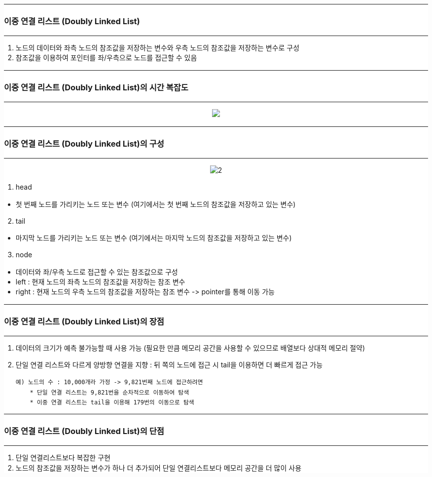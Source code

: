 -----
### 이중 연결 리스트 (Doubly Linked List)
-----   
1. 노드의 데이터와 좌측 노드의 참조값을 저장하는 변수와 우측 노드의 참조값을 저장하는 변수로 구성
2. 참조값을 이용하여 포인터를 좌/우측으로 노드를 접근할 수 있음

-----
### 이중 연결 리스트 (Doubly Linked List)의 시간 복잡도
-----   
<div align = "center">
<img src ="https://github.com/sooyounghan/Data-Structure/assets/34672301/6caf31d2-c88b-49db-b346-03e320d37d4c">
</div>
  
-----
### 이중 연결 리스트 (Doubly Linked List)의 구성
-----
<div align = "center">
<img width="640" alt="2" src="https://github.com/sooyounghan/Data-Structure/assets/34672301/d3f784b6-7e8f-43a4-8a41-935ac2cb62aa">
</div>

1. head
  - 첫 번째 노드를 가리키는 노드 또는 변수 (여기에서는 첫 번째 노드의 참조값을 저장하고 있는 변수)

2. tail
  - 마지막 노드를 가리키는 노드 또는 변수 (여기에서는 마지막 노드의 참조값을 저장하고 있는 변수)

3. node 
  - 데이터와 좌/우측 노드로 접근할 수 있는 참조값으로 구성
  - left : 현재 노드의 좌측 노드의 참조값을 저장하는 참조 변수
  - right : 현재 노드의 우측 노드의 참조값을 저장하는 참조 변수 -> pointer를 통해 이동 가능


-----
### 이중 연결 리스트 (Doubly Linked List)의 장점
-----   
1. 데이터의 크기가 예측 불가능할 때 사용 가능 (필요한 만큼 메모리 공간을 사용할 수 있으므로 배열보다 상대적 메모리 절약)
2. 단일 연결 리스트와 다르게 양방향 연결을 지향 : 뒤 쪽의 노드에 접근 시 tail을 이용하면 더 빠르게 접근 가능

       예) 노드의 수 : 10,000개라 가정 -> 9,821번째 노드에 접근하려면 
           * 단일 연결 리스트는 9,821번을 순차적으로 이동하여 탐색
           * 이중 연결 리스트는 tail을 이용해 179번의 이동으로 탐색

-----
### 이중 연결 리스트 (Doubly Linked List)의 단점
-----   
1. 단일 연결리스트보다 복잡한 구현
2. 노드의 참조값을 저장하는 변수가 하나 더 추가되어 단일 연결리스트보다 메모리 공간을 더 많이 사용

